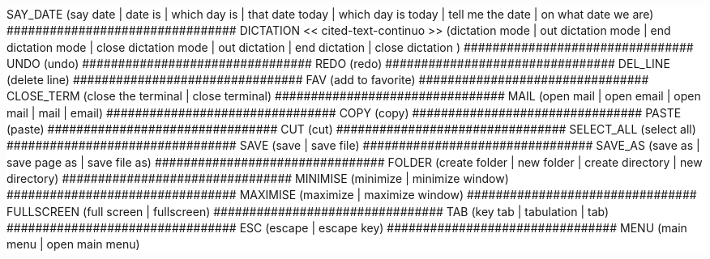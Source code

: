    SAY_DATE
   (say date | date is | which day is | that date today | which day is today | tell me the date | on what date we are)
################################
   DICTATION << cited-text-continuo >>
   (dictation mode | out dictation mode | end dictation mode | close dictation mode | out dictation | end dictation | close dictation )
################################
   UNDO
   (undo)
################################
   REDO
   (redo)
################################
   DEL_LINE
   (delete line)
################################
   FAV
   (add to favorite)
################################
   CLOSE_TERM
   (close the terminal | close terminal)
################################
   MAIL
   (open mail | open email | open mail | mail | email)
################################
   COPY
   (copy)
################################
   PASTE
   (paste)
################################
   CUT
   (cut)
################################
   SELECT_ALL
   (select all)
################################
   SAVE
   (save | save file)
################################
   SAVE_AS
   (save as | save page as | save file as)
################################
   FOLDER
   (create folder | new folder | create directory | new directory)
################################
   MINIMISE
   (minimize | minimize window)
################################
   MAXIMISE
   (maximize | maximize window)
################################
   FULLSCREEN
   (full screen | fullscreen)
################################
   TAB
   (key tab | tabulation | tab)
################################
   ESC
   (escape | escape key)
################################
   MENU
   (main menu | open main menu)